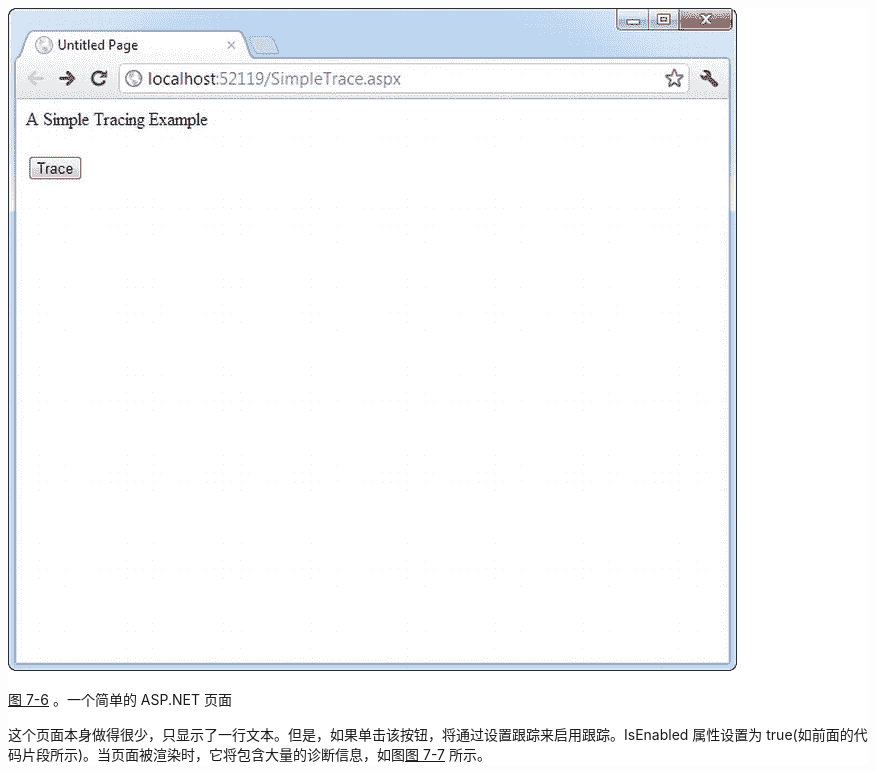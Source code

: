 ![9781430242512_Fig07-06.jpg](img/9781430242512_Fig07-06.jpg)

[图 7-6](#_Fig6) 。一个简单的 ASP.NET 页面

这个页面本身做得很少，只显示了一行文本。但是，如果单击该按钮，将通过设置跟踪来启用跟踪。IsEnabled 属性设置为 true(如前面的代码片段所示)。当页面被渲染时，它将包含大量的诊断信息，如图[图 7-7](#Fig7) 所示。
